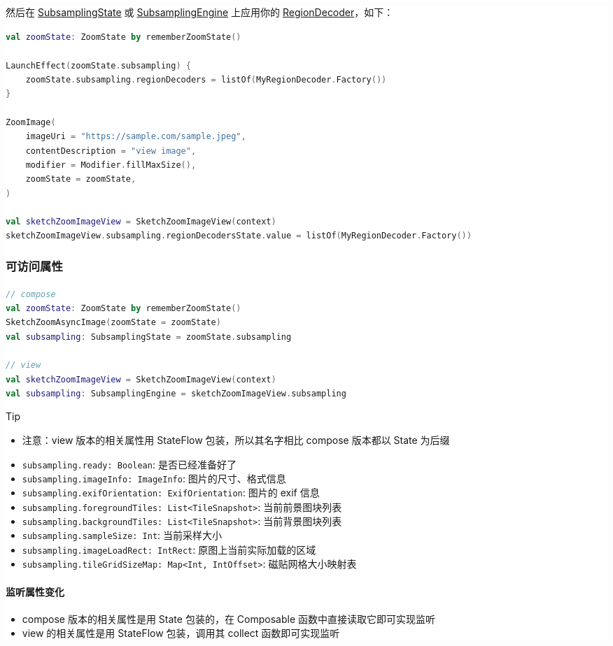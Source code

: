 然后在 [SubsamplingState] 或 [SubsamplingEngine] 上应用你的 [RegionDecoder]，如下：

```kotlin
val zoomState: ZoomState by rememberZoomState()

LaunchEffect(zoomState.subsampling) {
    zoomState.subsampling.regionDecoders = listOf(MyRegionDecoder.Factory())
}

ZoomImage(
    imageUri = "https://sample.com/sample.jpeg",
    contentDescription = "view image",
    modifier = Modifier.fillMaxSize(),
    zoomState = zoomState,
)

val sketchZoomImageView = SketchZoomImageView(context)
sketchZoomImageView.subsampling.regionDecodersState.value = listOf(MyRegionDecoder.Factory())
```

### 可访问属性

```kotlin
// compose
val zoomState: ZoomState by rememberZoomState()
SketchZoomAsyncImage(zoomState = zoomState)
val subsampling: SubsamplingState = zoomState.subsampling

// view
val sketchZoomImageView = SketchZoomImageView(context)
val subsampling: SubsamplingEngine = sketchZoomImageView.subsampling
```

> [!TIP]
> * 注意：view 版本的相关属性用 StateFlow 包装，所以其名字相比 compose 版本都以 State 为后缀

* `subsampling.ready: Boolean`: 是否已经准备好了
* `subsampling.imageInfo: ImageInfo`: 图片的尺寸、格式信息
* `subsampling.exifOrientation: ExifOrientation`: 图片的 exif 信息
* `subsampling.foregroundTiles: List<TileSnapshot>`: 当前前景图块列表
* `subsampling.backgroundTiles: List<TileSnapshot>`: 当前背景图块列表
* `subsampling.sampleSize: Int`: 当前采样大小
* `subsampling.imageLoadRect: IntRect`: 原图上当前实际加载的区域
* `subsampling.tileGridSizeMap: Map<Int, IntOffset>`: 磁贴网格大小映射表

#### 监听属性变化

* compose 版本的相关属性是用 State 包装的，在 Composable 函数中直接读取它即可实现监听
* view 的相关属性是用 StateFlow 包装，调用其 collect 函数即可实现监听

[ZoomImageView]: ../../zoomimage-view/src/main/kotlin/com/github/panpf/zoomimage/ZoomImageView.kt

[ZoomImage]: ../../zoomimage-compose/src/commonMain/kotlin/com/github/panpf/zoomimage/ZoomImage.kt

[ZoomState]: ../../zoomimage-compose/src/commonMain/kotlin/com/github/panpf/zoomimage/compose/ZoomState.kt

[TileImageCache]: ../../zoomimage-core/src/commonMain/kotlin/com/github/panpf/zoomimage/subsampling/TileImageCache.kt

[SubsamplingState]: ../../zoomimage-compose/src/commonMain/kotlin/com/github/panpf/zoomimage/compose/subsampling/SubsamplingState.kt

[ImageSource]: ../../zoomimage-core/src/commonMain/kotlin/com/github/panpf/zoomimage/subsampling/ImageSource.kt

[AssetImageSource]: ../../zoomimage-core/src/androidMain/kotlin/com/github/panpf/zoomimage/subsampling/AssetImageSource.kt

[ByteArrayImageSource]: ../../zoomimage-core/src/commonMain/kotlin/com/github/panpf/zoomimage/subsampling/ByteArrayImageSource.kt


[ComposeResourceImageSource]: ../../zoomimage-compose-resources/src/commonMain/kotlin/com/github/panpf/zoomimage/subsampling/ComposeResourceImageSource.kt
[ContentImageSource]: ../../zoomimage-core/src/androidMain/kotlin/com/github/panpf/zoomimage/subsampling/ContentImageSource.kt
[FileImageSource]: ../../zoomimage-core/src/commonMain/kotlin/com/github/panpf/zoomimage/subsampling/FileImageSource.kt
[KotlinResourceImageSource]: ../../zoomimage-core/src/desktopMain/kotlin/com/github/panpf/zoomimage/subsampling/KotlinResourceImageSource.kt
[ResourceImageSource]: ../../zoomimage-core/src/androidMain/kotlin/com/github/panpf/zoomimage/subsampling/ResourceImageSource.kt
[SubsamplingImage]: ../../zoomimage-core/src/commonMain/kotlin/com/github/panpf/zoomimage/subsampling/SubsamplingImage.kt
[RegionDecoder]: ../../zoomimage-core/src/commonMain/kotlin/com/github/panpf/zoomimage/subsampling/RegionDecoder.kt
[SkiaRegionDecoder]: ../../zoomimage-core/src/nonAndroidMain/kotlin/com/github/panpf/zoomimage/subsampling/internal/SkiaRegionDecoder.kt
[AndroidRegionDecoder]: ../../zoomimage-core/src/androidMain/kotlin/com/github/panpf/zoomimage/subsampling/internal/AndroidRegionDecoder.kt
[SubsamplingEngine]: ../../zoomimage-view/src/main/kotlin/com/github/panpf/zoomimage/view/subsampling/SubsamplingEngine.kt